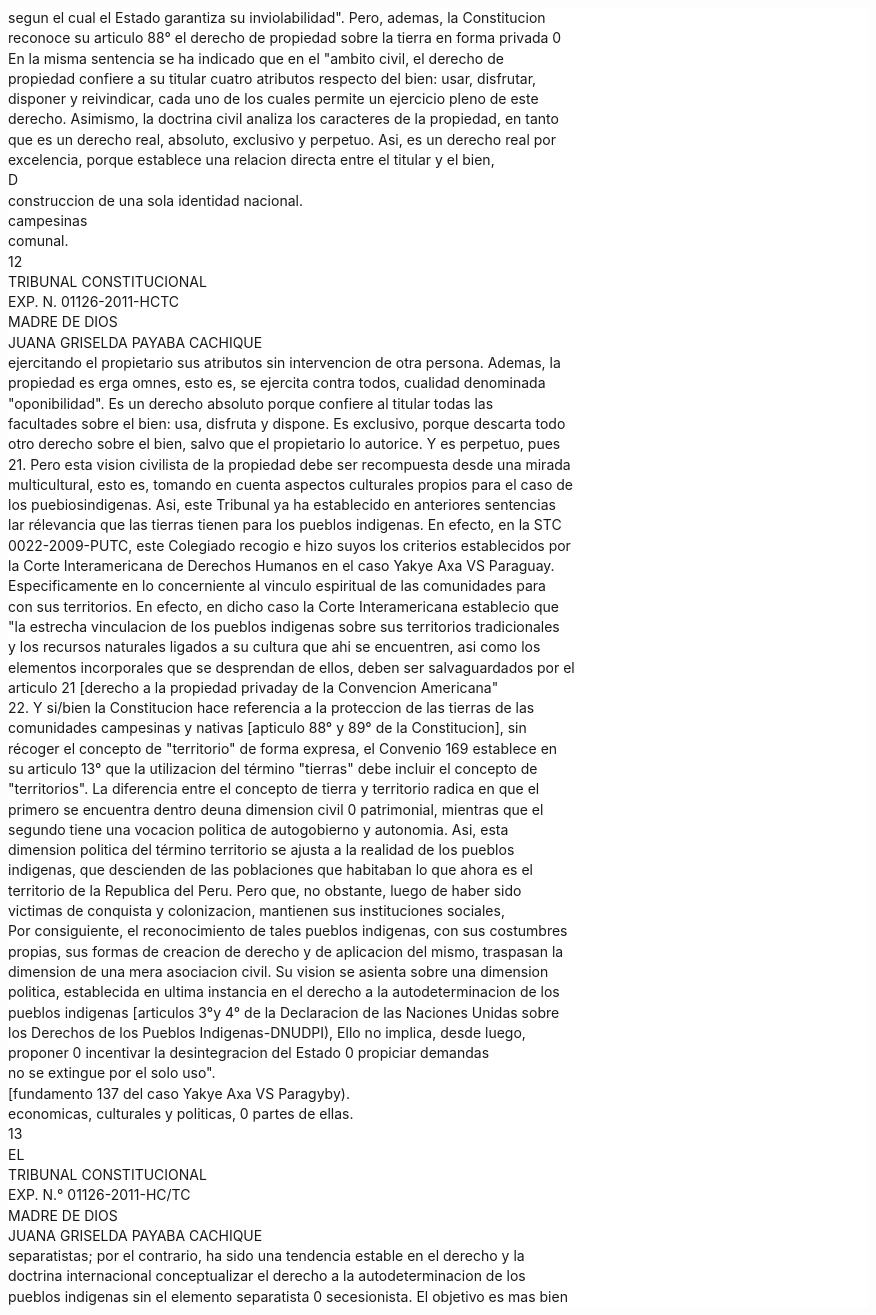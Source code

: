 segun el cual el Estado garantiza su inviolabilidad". Pero, ademas, la Constitucion  
reconoce su articulo 88° el derecho de propiedad sobre la tierra en forma privada 0  
En la misma sentencia se ha indicado que en el "ambito civil, el derecho de  
propiedad confiere a su titular cuatro atributos respecto del bien: usar, disfrutar,  
disponer y reivindicar, cada uno de los cuales permite un ejercicio pleno de este  
derecho. Asimismo, la doctrina civil analiza los caracteres de la propiedad, en tanto  
que es un derecho real, absoluto, exclusivo y perpetuo. Asi, es un derecho real por  
excelencia, porque establece una relacion directa entre el titular y el bien,  
D  
construccion de una sola identidad nacional.  
campesinas  
comunal.  
12  
TRIBUNAL CONSTITUCIONAL  
EXP. N. 01126-2011-HCTC  
MADRE DE DIOS  
JUANA GRISELDA PAYABA CACHIQUE  
ejercitando el propietario sus atributos sin intervencion de otra persona. Ademas, la  
propiedad es erga omnes, esto es, se ejercita contra todos, cualidad denominada  
"oponibilidad". Es un derecho absoluto porque confiere al titular todas las  
facultades sobre el bien: usa, disfruta y dispone. Es exclusivo, porque descarta todo  
otro derecho sobre el bien, salvo que el propietario lo autorice. Y es perpetuo, pues  
21. Pero esta vision civilista de la propiedad debe ser recompuesta desde una mirada  
multicultural, esto es, tomando en cuenta aspectos culturales propios para el caso de  
los puebiosindigenas. Asi, este Tribunal ya ha establecido en anteriores sentencias  
lar rélevancia que las tierras tienen para los pueblos indigenas. En efecto, en la STC  
0022-2009-PUTC, este Colegiado recogio e hizo suyos los criterios establecidos por  
la Corte Interamericana de Derechos Humanos en el caso Yakye Axa VS Paraguay.  
Especificamente en lo concerniente al vinculo espiritual de las comunidades para  
con sus territorios. En efecto, en dicho caso la Corte Interamericana establecio que  
"la estrecha vinculacion de los pueblos indigenas sobre sus territorios tradicionales  
y los recursos naturales ligados a su cultura que ahi se encuentren, asi como los  
elementos incorporales que se desprendan de ellos, deben ser salvaguardados por el  
articulo 21 [derecho a la propiedad privaday de la Convencion Americana"  
22. Y si/bien la Constitucion hace referencia a la proteccion de las tierras de las  
comunidades campesinas y nativas [apticulo 88° y 89° de la Constitucion], sin  
récoger el concepto de "territorio" de forma expresa, el Convenio 169 establece en  
su articulo 13° que la utilizacion del término "tierras" debe incluir el concepto de  
"territorios". La diferencia entre el concepto de tierra y territorio radica en que el  
primero se encuentra dentro deuna dimension civil 0 patrimonial, mientras que el  
segundo tiene una vocacion politica de autogobierno y autonomia. Asi, esta  
dimension politica del término territorio se ajusta a la realidad de los pueblos  
indigenas, que descienden de las poblaciones que habitaban lo que ahora es el  
territorio de la Republica del Peru. Pero que, no obstante, luego de haber sido  
victimas de conquista y colonizacion, mantienen sus instituciones sociales,  
Por consiguiente, el reconocimiento de tales pueblos indigenas, con sus costumbres  
propias, sus formas de creacion de derecho y de aplicacion del mismo, traspasan la  
dimension de una mera asociacion civil. Su vision se asienta sobre una dimension  
politica, establecida en ultima instancia en el derecho a la autodeterminacion de los  
pueblos indigenas [articulos 3°y 4° de la Declaracion de las Naciones Unidas sobre  
los Derechos de los Pueblos Indigenas-DNUDPI), Ello no implica, desde luego,  
proponer 0 incentivar la desintegracion del Estado 0 propiciar demandas  
no se extingue por el solo uso".  
[fundamento 137 del caso Yakye Axa VS Paragyby).  
economicas, culturales y politicas, 0 partes de ellas.  
13  
EL  
TRIBUNAL CONSTITUCIONAL  
EXP. N.° 01126-2011-HC/TC  
MADRE DE DIOS  
JUANA GRISELDA PAYABA CACHIQUE  
separatistas; por el contrario, ha sido una tendencia estable en el derecho y la  
doctrina internacional conceptualizar el derecho a la autodeterminacion de los  
pueblos indigenas sin el elemento separatista 0 secesionista. El objetivo es mas bien  